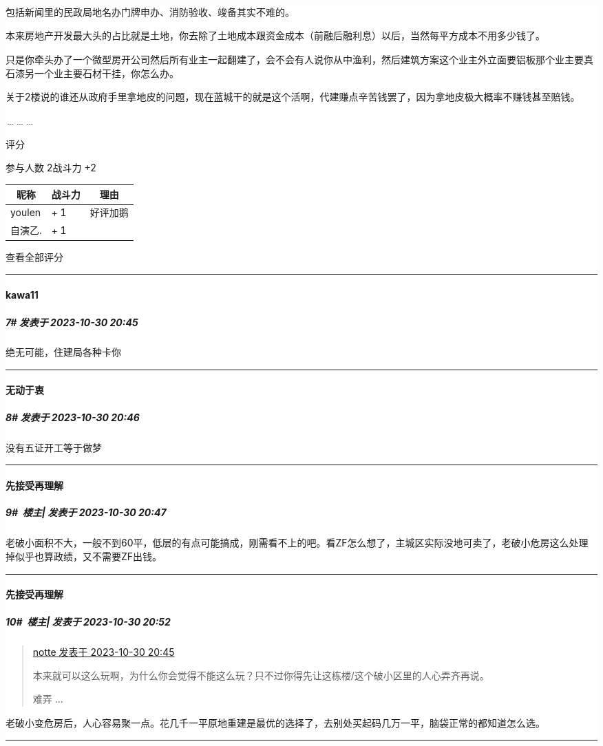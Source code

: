 包括新闻里的民政局地名办门牌申办、消防验收、竣备其实不难的。

本来房地产开发最大头的占比就是土地，你去除了土地成本跟资金成本（前融后融利息）以后，当然每平方成本不用多少钱了。

只是你牵头办了一个微型房开公司然后所有业主一起翻建了，会不会有人说你从中渔利，然后建筑方案这个业主外立面要铝板那个业主要真石漆另一个业主要石材干挂，你怎么办。

关于2楼说的谁还从政府手里拿地皮的问题，现在蓝城干的就是这个活啊，代建赚点辛苦钱罢了，因为拿地皮极大概率不赚钱甚至赔钱。

﹍﹍﹍

评分

 参与人数 2战斗力 +2

|昵称|战斗力|理由|
|----|---|---|
| youlen| + 1|好评加鹅|
| 自演乙.| + 1||

查看全部评分

*****

####  kawa11  
##### 7#       发表于 2023-10-30 20:45

绝无可能，住建局各种卡你

*****

####  无动于衷  
##### 8#       发表于 2023-10-30 20:46

没有五证开工等于做梦

*****

####  先接受再理解  
##### 9#         楼主| 发表于 2023-10-30 20:47

老破小面积不大，一般不到60平，低层的有点可能搞成，刚需看不上的吧。看ZF怎么想了，主城区实际没地可卖了，老破小危房这么处理掉似乎也算政绩，又不需要ZF出钱。

*****

####  先接受再理解  
##### 10#         楼主| 发表于 2023-10-30 20:52

<blockquote><a href="httphttps://bbs.saraba1st.com/2b/forum.php?mod=redirect&amp;goto=findpost&amp;pid=62885270&amp;ptid=2158764" target="_blank">notte 发表于 2023-10-30 20:45</a>

本来就可以这么玩啊，为什么你会觉得不能这么玩？只不过你得先让这栋楼/这个破小区里的人心弄齐再说。

难弄 ...</blockquote>
老破小变危房后，人心容易聚一点。花几千一平原地重建是最优的选择了，去别处买起码几万一平，脑袋正常的都知道怎么选。

*****
